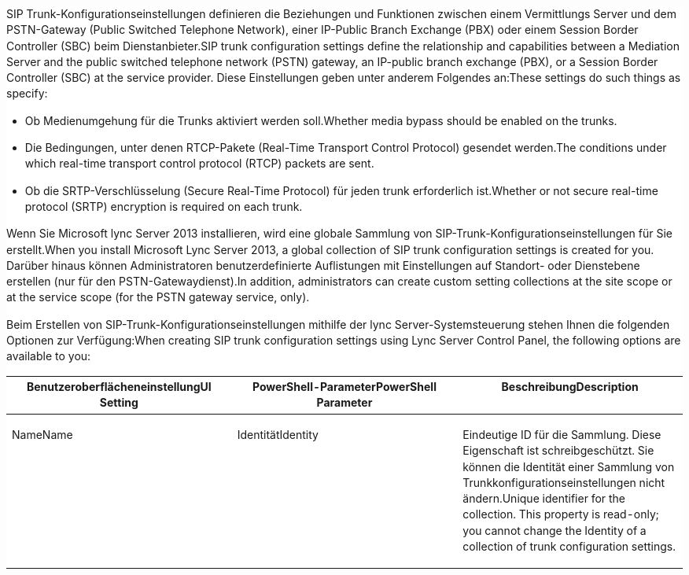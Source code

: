 <span data-ttu-id="36de2-106">SIP Trunk-Konfigurationseinstellungen definieren die Beziehungen und Funktionen zwischen einem Vermittlungs Server und dem PSTN-Gateway (Public Switched Telephone Network), einer IP-Public Branch Exchange (PBX) oder einem Session Border Controller (SBC) beim Dienstanbieter.</span><span class="sxs-lookup"><span data-stu-id="36de2-106">SIP trunk configuration settings define the relationship and capabilities between a Mediation Server and the public switched telephone network (PSTN) gateway, an IP-public branch exchange (PBX), or a Session Border Controller (SBC) at the service provider.</span></span> <span data-ttu-id="36de2-107">Diese Einstellungen geben unter anderem Folgendes an:</span><span class="sxs-lookup"><span data-stu-id="36de2-107">These settings do such things as specify:</span></span>

  - <span data-ttu-id="36de2-108">Ob Medienumgehung für die Trunks aktiviert werden soll.</span><span class="sxs-lookup"><span data-stu-id="36de2-108">Whether media bypass should be enabled on the trunks.</span></span>

  - <span data-ttu-id="36de2-109">Die Bedingungen, unter denen RTCP-Pakete (Real-Time Transport Control Protocol) gesendet werden.</span><span class="sxs-lookup"><span data-stu-id="36de2-109">The conditions under which real-time transport control protocol (RTCP) packets are sent.</span></span>

  - <span data-ttu-id="36de2-110">Ob die SRTP-Verschlüsselung (Secure Real-Time Protocol) für jeden trunk erforderlich ist.</span><span class="sxs-lookup"><span data-stu-id="36de2-110">Whether or not secure real-time protocol (SRTP) encryption is required on each trunk.</span></span>

<span data-ttu-id="36de2-111">Wenn Sie Microsoft lync Server 2013 installieren, wird eine globale Sammlung von SIP-Trunk-Konfigurationseinstellungen für Sie erstellt.</span><span class="sxs-lookup"><span data-stu-id="36de2-111">When you install Microsoft Lync Server 2013, a global collection of SIP trunk configuration settings is created for you.</span></span> <span data-ttu-id="36de2-112">Darüber hinaus können Administratoren benutzerdefinierte Auflistungen mit Einstellungen auf Standort- oder Dienstebene erstellen (nur für den PSTN-Gatewaydienst).</span><span class="sxs-lookup"><span data-stu-id="36de2-112">In addition, administrators can create custom setting collections at the site scope or at the service scope (for the PSTN gateway service, only).</span></span>

<span data-ttu-id="36de2-113">Beim Erstellen von SIP-Trunk-Konfigurationseinstellungen mithilfe der lync Server-Systemsteuerung stehen Ihnen die folgenden Optionen zur Verfügung:</span><span class="sxs-lookup"><span data-stu-id="36de2-113">When creating SIP trunk configuration settings using Lync Server Control Panel, the following options are available to you:</span></span>


<table>
<colgroup>
<col style="width: 33%" />
<col style="width: 33%" />
<col style="width: 33%" />
</colgroup>
<thead>
<tr class="header">
<th><span data-ttu-id="36de2-114">Benutzeroberflächeneinstellung</span><span class="sxs-lookup"><span data-stu-id="36de2-114">UI Setting</span></span></th>
<th><span data-ttu-id="36de2-115">PowerShell-Parameter</span><span class="sxs-lookup"><span data-stu-id="36de2-115">PowerShell Parameter</span></span></th>
<th><span data-ttu-id="36de2-116">Beschreibung</span><span class="sxs-lookup"><span data-stu-id="36de2-116">Description</span></span></th>
</tr>
</thead>
<tbody>
<tr class="odd">
<td><p><span data-ttu-id="36de2-117">Name</span><span class="sxs-lookup"><span data-stu-id="36de2-117">Name</span></span></p></td>
<td><p><span data-ttu-id="36de2-118">Identität</span><span class="sxs-lookup"><span data-stu-id="36de2-118">Identity</span></span></p></td>
<td><p><span data-ttu-id="36de2-p103">Eindeutige ID für die Sammlung. Diese Eigenschaft ist schreibgeschützt. Sie können die Identität einer Sammlung von Trunkkonfigurationseinstellungen nicht ändern.</span><span class="sxs-lookup"><span data-stu-id="36de2-p103">Unique identifier for the collection. This property is read-only; you cannot change the Identity of a collection of trunk configuration settings.</span></span></p></td>
</tr>
<tr class="even">